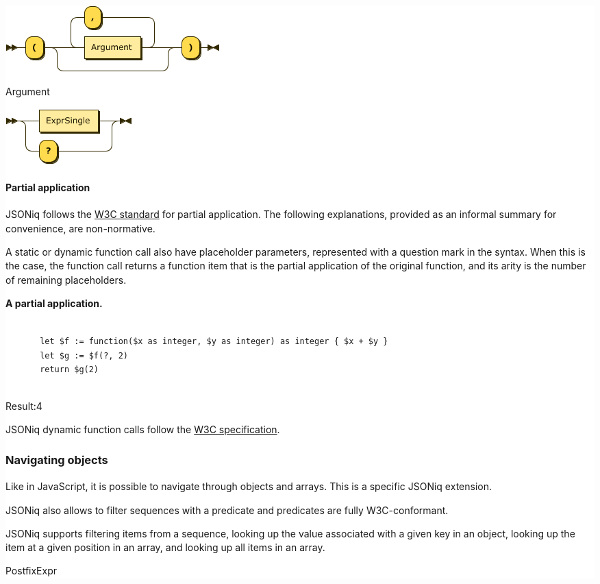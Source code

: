 ![](../../.gitbook/assets/ArgumentList.png)

Argument

![](../../.gitbook/assets/Argument.png)

#### Partial application <a href="#partialapplication.d12e3301" id="partialapplication.d12e3301"></a>

JSONiq follows the [W3C standard](https://www.w3.org/TR/xquery-30/#dt-partial-function-application) for partial application. The following explanations, provided as an informal summary for convenience, are non-normative.

A static or dynamic function call also have placeholder parameters, represented with a question mark in the syntax. When this is the case, the function call returns a function item that is the partial application of the original function, and its arity is the number of remaining placeholders.

**A partial application.**

```

       let $f := function($x as integer, $y as integer) as integer { $x + $y }
       let $g := $f(?, 2)
       return $g(2)
     
```

Result:4

JSONiq dynamic function calls follow the [W3C specification](https://www.w3.org/TR/xquery-30/#dt-partial-function-application).

### Navigating objects <a href="#chapter-selectors" id="chapter-selectors"></a>

Like in JavaScript, it is possible to navigate through objects and arrays. This is a specific JSONiq extension.

JSONiq also allows to filter sequences with a predicate and predicates are fully W3C-conformant.

JSONiq supports filtering items from a sequence, looking up the value associated with a given key in an object, looking up the item at a given position in an array, and looking up all items in an array.

PostfixExpr
